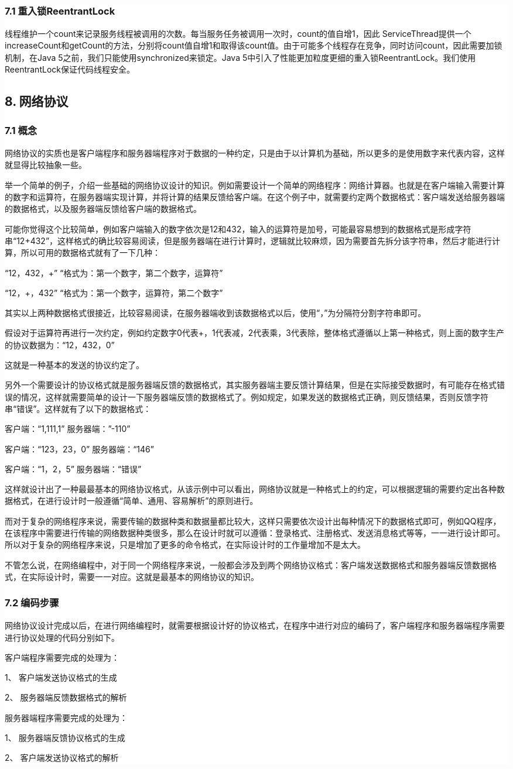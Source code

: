 ### 7.1 重入锁ReentrantLock

线程维护一个count来记录服务线程被调用的次数。每当服务任务被调用一次时，count的值自增1，因此 ServiceThread提供一个increaseCount和getCount的方法，分别将count值自增1和取得该count值。由于可能多个线程存在竞争，同时访问count，因此需要加锁机制，在Java 5之前，我们只能使用synchronized来锁定。Java 5中引入了性能更加粒度更细的重入锁ReentrantLock。我们使用ReentrantLock保证代码线程安全。

## 8. 网络协议

### 7.1 概念

网络协议的实质也是客户端程序和服务器端程序对于数据的一种约定，只是由于以计算机为基础，所以更多的是使用数字来代表内容，这样就显得比较抽象一些。

举一个简单的例子，介绍一些基础的网络协议设计的知识。例如需要设计一个简单的网络程序：网络计算器。也就是在客户端输入需要计算的数字和运算符，在服务器端实现计算，并将计算的结果反馈给客户端。在这个例子中，就需要约定两个数据格式：客户端发送给服务器端的数据格式，以及服务器端反馈给客户端的数据格式。

可能你觉得这个比较简单，例如客户端输入的数字依次是12和432，输入的运算符是加号，可能最容易想到的数据格式是形成字符串“12+432”，这样格式的确比较容易阅读，但是服务器端在进行计算时，逻辑就比较麻烦，因为需要首先拆分该字符串，然后才能进行计算，所以可用的数据格式就有了一下几种：

“12，432，+” “格式为：第一个数字，第二个数字，运算符”

“12，+，432” “格式为：第一个数字，运算符，第二个数字”

其实以上两种数据格式很接近，比较容易阅读，在服务器端收到该数据格式以后，使用“，”为分隔符分割字符串即可。

假设对于运算符再进行一次约定，例如约定数字0代表+，1代表减，2代表乘，3代表除，整体格式遵循以上第一种格式，则上面的数字生产的协议数据为：“12，432，0”

这就是一种基本的发送的协议约定了。

另外一个需要设计的协议格式就是服务器端反馈的数据格式，其实服务器端主要反馈计算结果，但是在实际接受数据时，有可能存在格式错误的情况，这样就需要简单的设计一下服务器端反馈的数据格式了。例如规定，如果发送的数据格式正确，则反馈结果，否则反馈字符串“错误”。这样就有了以下的数据格式：

客户端：“1,111,1”         服务器端：”-110”

客户端：“123，23，0”    服务器端：“146”

客户端：“1，2，5”       服务器端：“错误”

这样就设计出了一种最最基本的网络协议格式，从该示例中可以看出，网络协议就是一种格式上的约定，可以根据逻辑的需要约定出各种数据格式，在进行设计时一般遵循“简单、通用、容易解析”的原则进行。

而对于复杂的网络程序来说，需要传输的数据种类和数据量都比较大，这样只需要依次设计出每种情况下的数据格式即可，例如QQ程序，在该程序中需要进行传输的网络数据种类很多，那么在设计时就可以遵循：登录格式、注册格式、发送消息格式等等，一一进行设计即可。所以对于复杂的网络程序来说，只是增加了更多的命令格式，在实际设计时的工作量增加不是太大。

不管怎么说，在网络编程中，对于同一个网络程序来说，一般都会涉及到两个网络协议格式：客户端发送数据格式和服务器端反馈数据格式，在实际设计时，需要一一对应。这就是最基本的网络协议的知识。

### 7.2 编码步骤

网络协议设计完成以后，在进行网络编程时，就需要根据设计好的协议格式，在程序中进行对应的编码了，客户端程序和服务器端程序需要进行协议处理的代码分别如下。

客户端程序需要完成的处理为：

1、 客户端发送协议格式的生成

2、 服务器端反馈数据格式的解析

服务器端程序需要完成的处理为：

1、 服务器端反馈协议格式的生成

2、 客户端发送协议格式的解析
